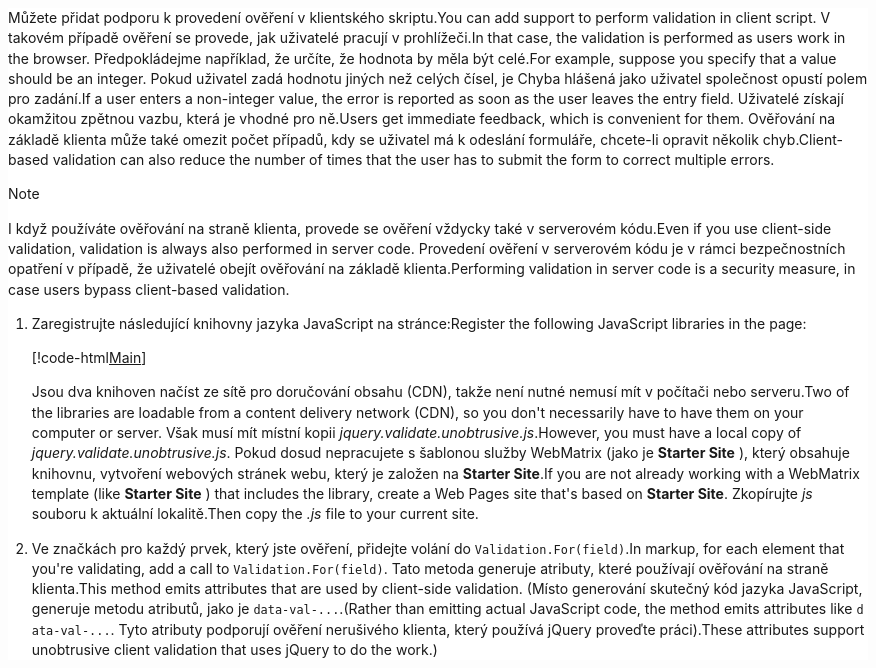 <span data-ttu-id="2cb46-157">Můžete přidat podporu k provedení ověření v klientského skriptu.</span><span class="sxs-lookup"><span data-stu-id="2cb46-157">You can add support to perform validation in client script.</span></span> <span data-ttu-id="2cb46-158">V takovém případě ověření se provede, jak uživatelé pracují v prohlížeči.</span><span class="sxs-lookup"><span data-stu-id="2cb46-158">In that case, the validation is performed as users work in the browser.</span></span> <span data-ttu-id="2cb46-159">Předpokládejme například, že určíte, že hodnota by měla být celé.</span><span class="sxs-lookup"><span data-stu-id="2cb46-159">For example, suppose you specify that a value should be an integer.</span></span> <span data-ttu-id="2cb46-160">Pokud uživatel zadá hodnotu jiných než celých čísel, je Chyba hlášená jako uživatel společnost opustí polem pro zadání.</span><span class="sxs-lookup"><span data-stu-id="2cb46-160">If a user enters a non-integer value, the error is reported as soon as the user leaves the entry field.</span></span> <span data-ttu-id="2cb46-161">Uživatelé získají okamžitou zpětnou vazbu, která je vhodné pro ně.</span><span class="sxs-lookup"><span data-stu-id="2cb46-161">Users get immediate feedback, which is convenient for them.</span></span> <span data-ttu-id="2cb46-162">Ověřování na základě klienta může také omezit počet případů, kdy se uživatel má k odeslání formuláře, chcete-li opravit několik chyb.</span><span class="sxs-lookup"><span data-stu-id="2cb46-162">Client-based validation can also reduce the number of times that the user has to submit the form to correct multiple errors.</span></span>

> [!NOTE]
> <span data-ttu-id="2cb46-163">I když používáte ověřování na straně klienta, provede se ověření vždycky také v serverovém kódu.</span><span class="sxs-lookup"><span data-stu-id="2cb46-163">Even if you use client-side validation, validation is always also performed in server code.</span></span> <span data-ttu-id="2cb46-164">Provedení ověření v serverovém kódu je v rámci bezpečnostních opatření v případě, že uživatelé obejít ověřování na základě klienta.</span><span class="sxs-lookup"><span data-stu-id="2cb46-164">Performing validation in server code is a security measure, in case users bypass client-based validation.</span></span>


1. <span data-ttu-id="2cb46-165">Zaregistrujte následující knihovny jazyka JavaScript na stránce:</span><span class="sxs-lookup"><span data-stu-id="2cb46-165">Register the following JavaScript libraries in the page:</span></span>  

    [!code-html[Main](validating-user-input-in-aspnet-web-pages-sites/samples/sample3.html)]

   <span data-ttu-id="2cb46-166">Jsou dva knihoven načíst ze sítě pro doručování obsahu (CDN), takže není nutné nemusí mít v počítači nebo serveru.</span><span class="sxs-lookup"><span data-stu-id="2cb46-166">Two of the libraries are loadable from a content delivery network (CDN), so you don't necessarily have to have them on your computer or server.</span></span> <span data-ttu-id="2cb46-167">Však musí mít místní kopii *jquery.validate.unobtrusive.js*.</span><span class="sxs-lookup"><span data-stu-id="2cb46-167">However, you must have a local copy of *jquery.validate.unobtrusive.js*.</span></span> <span data-ttu-id="2cb46-168">Pokud dosud nepracujete s šablonou služby WebMatrix (jako je **Starter Site** ), který obsahuje knihovnu, vytvoření webových stránek webu, který je založen na **Starter Site**.</span><span class="sxs-lookup"><span data-stu-id="2cb46-168">If you are not already working with a WebMatrix template (like **Starter Site** ) that includes the library, create a Web Pages site that's based on **Starter Site**.</span></span> <span data-ttu-id="2cb46-169">Zkopírujte *js* souboru k aktuální lokalitě.</span><span class="sxs-lookup"><span data-stu-id="2cb46-169">Then copy the *.js* file to your current site.</span></span>
2. <span data-ttu-id="2cb46-170">Ve značkách pro každý prvek, který jste ověření, přidejte volání do `Validation.For(field)`.</span><span class="sxs-lookup"><span data-stu-id="2cb46-170">In markup, for each element that you're validating, add a call to `Validation.For(field)`.</span></span> <span data-ttu-id="2cb46-171">Tato metoda generuje atributy, které používají ověřování na straně klienta.</span><span class="sxs-lookup"><span data-stu-id="2cb46-171">This method emits attributes that are used by client-side validation.</span></span> <span data-ttu-id="2cb46-172">(Místo generování skutečný kód jazyka JavaScript, generuje metodu atributů, jako je `data-val-...`.</span><span class="sxs-lookup"><span data-stu-id="2cb46-172">(Rather than emitting actual JavaScript code, the method emits attributes like `data-val-...`.</span></span> <span data-ttu-id="2cb46-173">Tyto atributy podporují ověření nerušivého klienta, který používá jQuery proveďte práci).</span><span class="sxs-lookup"><span data-stu-id="2cb46-173">These attributes support unobtrusive client validation that uses jQuery to do the work.)</span></span>
